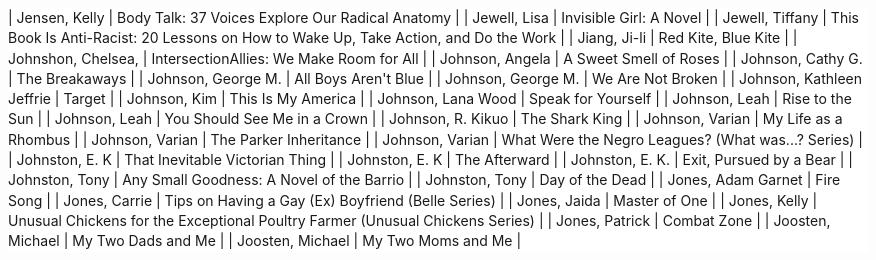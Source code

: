 | Jensen, Kelly                      | Body Talk: 37 Voices Explore Our Radical Anatomy                                                                                                            |
| Jewell, Lisa                       | Invisible Girl: A Novel                                                                                                                                     |
| Jewell, Tiffany                    | This Book Is Anti-Racist: 20 Lessons on How to Wake Up, Take Action, and Do the Work                                                                        |
| Jiang, Ji-li                       | Red Kite, Blue Kite                                                                                                                                         |
| Johnshon, Chelsea,                 | IntersectionAllies: We Make Room for All                                                                                                                    |
| Johnson, Angela                    | A Sweet Smell of Roses                                                                                                                                      |
| Johnson, Cathy G.                  | The Breakaways                                                                                                                                              |
| Johnson, George M.                 | All Boys Aren't Blue                                                                                                                                        |
| Johnson, George M.                 | We Are Not Broken                                                                                                                                           |
| Johnson, Kathleen Jeffrie          | Target                                                                                                                                                      |
| Johnson, Kim                       | This Is My America                                                                                                                                          |
| Johnson, Lana Wood                 | Speak for Yourself                                                                                                                                          |
| Johnson, Leah                      | Rise to the Sun                                                                                                                                             |
| Johnson, Leah                      | You Should See Me in a Crown                                                                                                                                |
| Johnson, R. Kikuo                  | The Shark King                                                                                                                                              |
| Johnson, Varian                    | My Life as a Rhombus                                                                                                                                        |
| Johnson, Varian                    | The Parker Inheritance                                                                                                                                      |
| Johnson, Varian                    | What Were the Negro Leagues? (What was...? Series)                                                                                                          |
| Johnston, E. K                     | That Inevitable Victorian Thing                                                                                                                             |
| Johnston, E. K                     | The Afterward                                                                                                                                               |
| Johnston, E. K.                    | Exit, Pursued by a Bear                                                                                                                                     |
| Johnston, Tony                     | Any Small Goodness: A Novel of the Barrio                                                                                                                   |
| Johnston, Tony                     | Day of the Dead                                                                                                                                             |
| Jones, Adam Garnet                 | Fire Song                                                                                                                                                   |
| Jones, Carrie                      | Tips on Having a Gay (Ex) Boyfriend (Belle Series)                                                                                                          |
| Jones, Jaida                       | Master of One                                                                                                                                               |
| Jones, Kelly                       | Unusual Chickens for the Exceptional Poultry Farmer (Unusual Chickens Series)                                                                               |
| Jones, Patrick                     | Combat Zone                                                                                                                                                 |
| Joosten, Michael                   | My Two Dads and Me                                                                                                                                          |
| Joosten, Michael                   | My Two Moms and Me                                                                                                                                          |